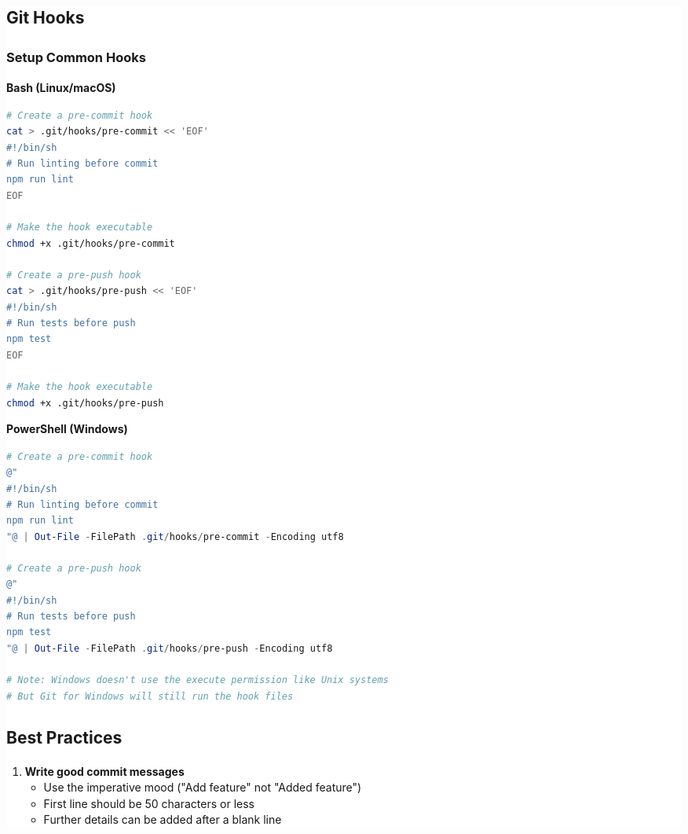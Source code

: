 ## Git Hooks

### Setup Common Hooks

**Bash (Linux/macOS)**
```bash
# Create a pre-commit hook
cat > .git/hooks/pre-commit << 'EOF'
#!/bin/sh
# Run linting before commit
npm run lint
EOF

# Make the hook executable
chmod +x .git/hooks/pre-commit

# Create a pre-push hook
cat > .git/hooks/pre-push << 'EOF'
#!/bin/sh
# Run tests before push
npm test
EOF

# Make the hook executable
chmod +x .git/hooks/pre-push
```

**PowerShell (Windows)**
```powershell
# Create a pre-commit hook
@"
#!/bin/sh
# Run linting before commit
npm run lint
"@ | Out-File -FilePath .git/hooks/pre-commit -Encoding utf8

# Create a pre-push hook
@"
#!/bin/sh
# Run tests before push
npm test
"@ | Out-File -FilePath .git/hooks/pre-push -Encoding utf8

# Note: Windows doesn't use the execute permission like Unix systems
# But Git for Windows will still run the hook files
```

## Best Practices

1. **Write good commit messages**
   - Use the imperative mood ("Add feature" not "Added feature")
   - First line should be 50 characters or less
   - Further details can be added after a blank line
